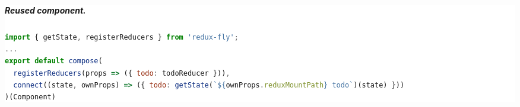 ##### Reused component.
```javascript
import { getState, registerReducers } from 'redux-fly';
...
export default compose(
  registerReducers(props => ({ todo: todoReducer })),
  connect((state, ownProps) => ({ todo: getState(`${ownProps.reduxMountPath} todo`)(state) }))
)(Component)
```
